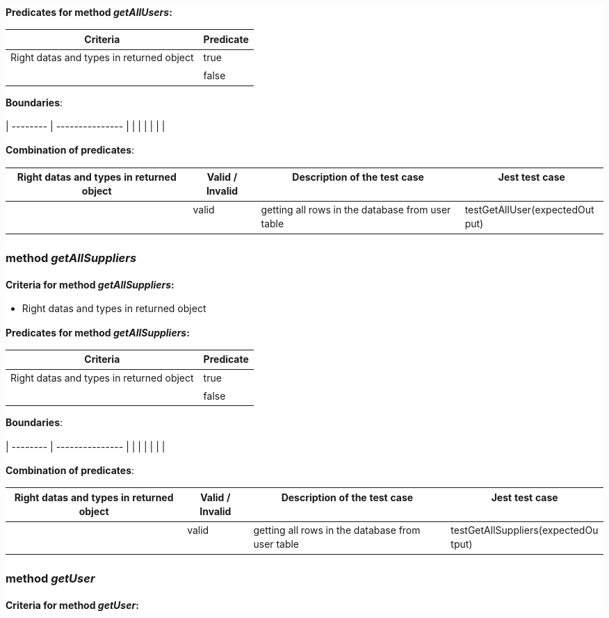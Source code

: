 **Predicates for method *getAllUsers*:**

| Criteria | Predicate |
| -------- | --------- |
| Right datas and types in returned object | true |
|          | false |

**Boundaries**:
 
| -------- | --------------- |
|          |                 |
|          |                 |



**Combination of predicates**:


| Right datas and types in returned object | Valid / Invalid | Description of the test case | Jest test case |
|-------|-------|-------|-------|
|| valid | getting all rows in the database from user table | testGetAllUser(expectedOutput) |||

### method *getAllSuppliers*

**Criteria for method *getAllSuppliers*:**
	
 - Right datas and types in returned object


**Predicates for method *getAllSuppliers*:**

| Criteria | Predicate |
| -------- | --------- |
| Right datas and types in returned object | true |
|          | false |

**Boundaries**:
 
| -------- | --------------- |
|          |                 |
|          |                 |



**Combination of predicates**:


| Right datas and types in returned object | Valid / Invalid | Description of the test case | Jest test case |
|-------|-------|-------|-------|
|| valid | getting all rows in the database from user table | testGetAllSuppliers(expectedOutput) |||

### **method *getUser***

**Criteria for method *getUser*:**
	